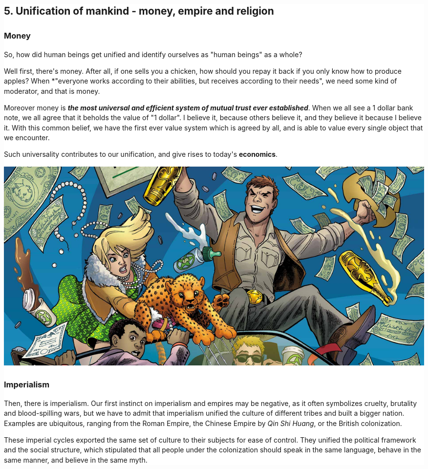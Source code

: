 
## **5. Unification of mankind - money, empire and religion**

### **Money**

So, how did human beings get unified and identify ourselves as "human beings" as a whole?

Well first, there's money. After all, if one sells you a chicken, how should you repay it back if you only know how to produce apples? When *"everyone works according to their abilities, but receives according to their needs", we need some kind of moderator, and that is money.

Moreover money is ***the most universal and efficient system of mutual trust ever established***. When we all see a 1 dollar bank note, we all agree that it beholds the value of "1 dollar". I believe it, because others believe it, and they believe it because I believe it. With this common belief, we have the first ever value system which is agreed by all, and is able to value every single object that we encounter. 

Such universality contributes to our unification, and give rises to today's **economics**.

![Image](../images/money2.jpg)

### **Imperialism**

Then, there is imperialism. Our first instinct on imperialism and empires may be negative, as it often symbolizes cruelty, brutality and blood-spilling wars, but we have to admit that imperialism unified the culture of different tribes and built a bigger nation. Examples are ubiquitous, ranging from the Roman Empire, the Chinese Empire by *Qin Shi Huang*, or the British colonization. 

These imperial cycles exported the same set of culture to their subjects for ease of control. They unified the political framework and the social structure, which stipulated that all people under the colonization should speak in the same language, behave in the same manner, and believe in the same myth.
